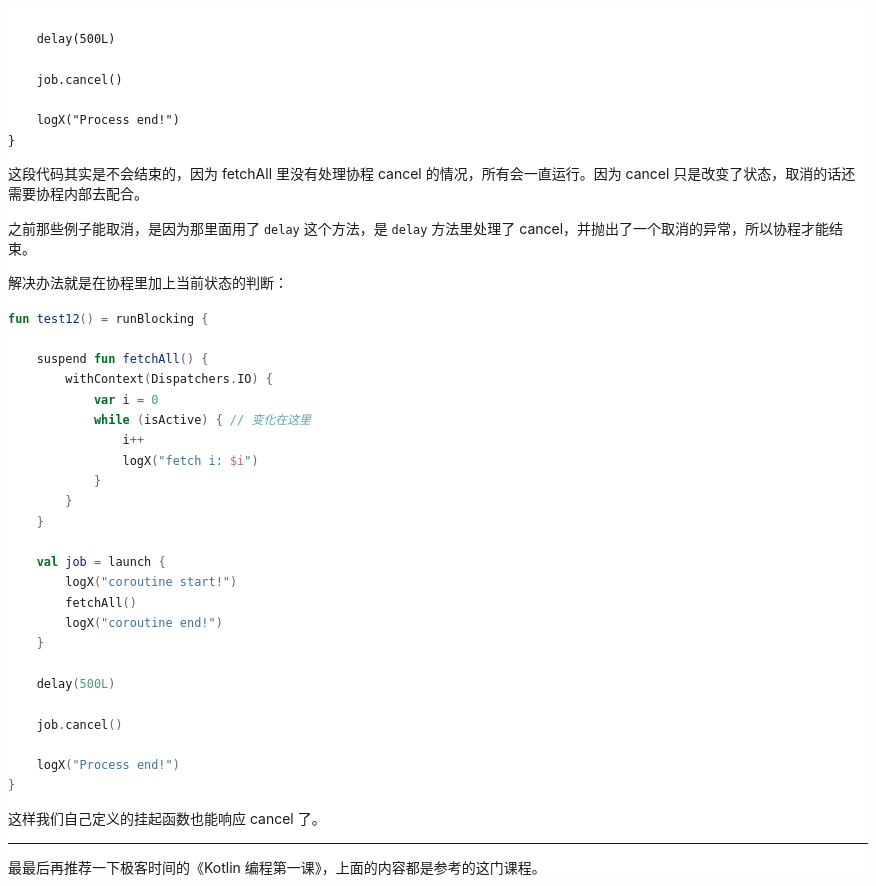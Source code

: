 ```

    delay(500L)

    job.cancel()

    logX("Process end!")
}
```

这段代码其实是不会结束的，因为 fetchAll 里没有处理协程 cancel 的情况，所有会一直运行。因为 cancel 只是改变了状态，取消的话还需要协程内部去配合。

之前那些例子能取消，是因为那里面用了 `delay` 这个方法，是 `delay` 方法里处理了 cancel，并抛出了一个取消的异常，所以协程才能结束。

解决办法就是在协程里加上当前状态的判断：
```kotlin
fun test12() = runBlocking {

    suspend fun fetchAll() {
        withContext(Dispatchers.IO) {
            var i = 0
            while (isActive) { // 变化在这里
                i++
                logX("fetch i: $i")
            }
        }
    }

    val job = launch {
        logX("coroutine start!")
        fetchAll()
        logX("coroutine end!")
    }

    delay(500L)

    job.cancel()

    logX("Process end!")
}
```
这样我们自己定义的挂起函数也能响应 cancel 了。

---
最最后再推荐一下极客时间的《Kotlin 编程第一课》，上面的内容都是参考的这门课程。


